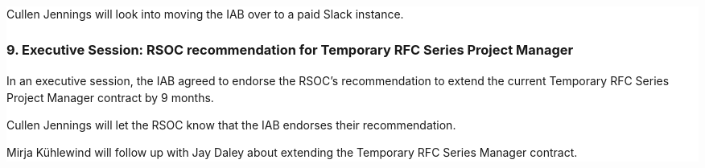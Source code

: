 
Cullen Jennings will look into moving the IAB over to a paid Slack instance.


### 9. Executive Session: RSOC recommendation for Temporary RFC Series Project Manager


In an executive session, the IAB agreed to endorse the RSOC’s recommendation to extend the current Temporary RFC Series Project Manager contract by 9 months.


Cullen Jennings will let the RSOC know that the IAB endorses their recommendation.


Mirja Kühlewind will follow up with Jay Daley about extending the Temporary RFC Series Manager contract.


